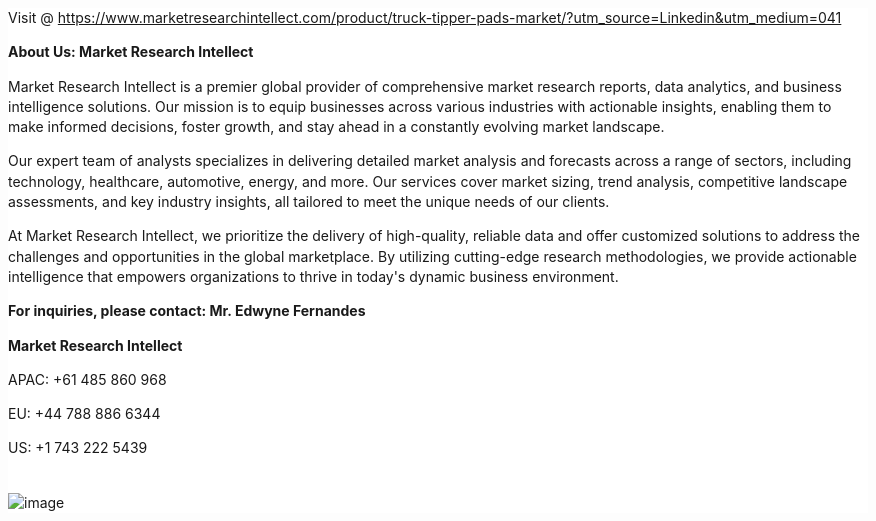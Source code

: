 Visit @</strong>&nbsp;<a href="https://www.marketresearchintellect.com/product/truck-tipper-pads-market/?utm_source=Linkedin&utm_medium=041">https://www.marketresearchintellect.com/product/truck-tipper-pads-market/?utm_source=Linkedin&utm_medium=041</a></span></p><p><strong>About Us: Market Research Intellect</strong></p><p>Market Research Intellect is a premier global provider of comprehensive market research reports, data analytics, and business intelligence solutions. Our mission is to equip businesses across various industries with actionable insights, enabling them to make informed decisions, foster growth, and stay ahead in a constantly evolving market landscape.</p><p>Our expert team of analysts specializes in delivering detailed market analysis and forecasts across a range of sectors, including technology, healthcare, automotive, energy, and more. Our services cover market sizing, trend analysis, competitive landscape assessments, and key industry insights, all tailored to meet the unique needs of our clients.</p><p>At Market Research Intellect, we prioritize the delivery of high-quality, reliable data and offer customized solutions to address the challenges and opportunities in the global marketplace. By utilizing cutting-edge research methodologies, we provide actionable intelligence that empowers organizations to thrive in today's dynamic business environment.</p><p><strong>For inquiries, please contact: Mr. Edwyne Fernandes</strong></p><p><strong>Market Research Intellect</strong></p><p>APAC: +61 485 860 968</p><p>EU: +44 788 886 6344</p><p>US: +1 743 222 5439</p></div><div class="article-main__content" data-test-id="publishing-text-block">&nbsp;</div>
![image](https://github.com/user-attachments/assets/4e9b78cd-2110-40cc-885b-c09fcf4d0e9f)
